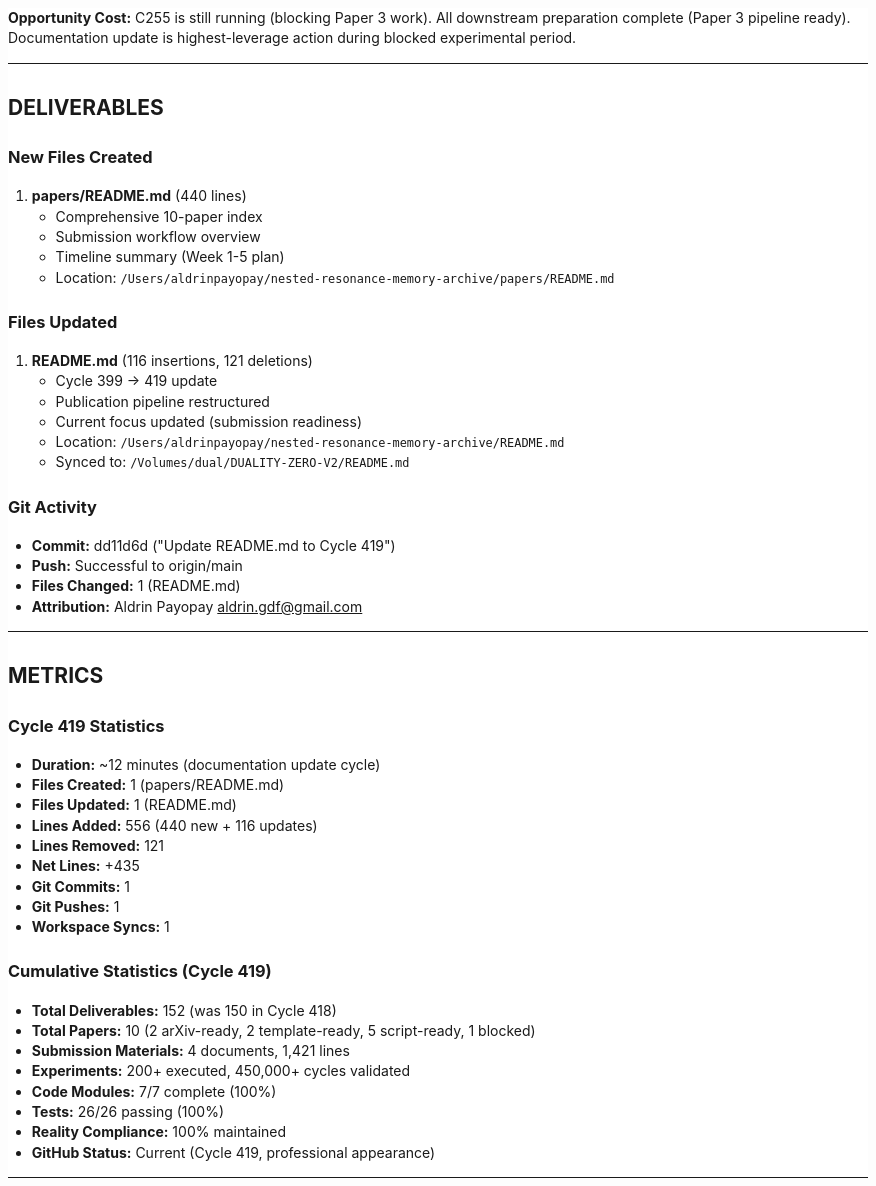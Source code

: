 **Opportunity Cost:**
C255 is still running (blocking Paper 3 work). All downstream preparation complete (Paper 3 pipeline ready). Documentation update is highest-leverage action during blocked experimental period.

---

## DELIVERABLES

### New Files Created
1. **papers/README.md** (440 lines)
   - Comprehensive 10-paper index
   - Submission workflow overview
   - Timeline summary (Week 1-5 plan)
   - Location: `/Users/aldrinpayopay/nested-resonance-memory-archive/papers/README.md`

### Files Updated
1. **README.md** (116 insertions, 121 deletions)
   - Cycle 399 → 419 update
   - Publication pipeline restructured
   - Current focus updated (submission readiness)
   - Location: `/Users/aldrinpayopay/nested-resonance-memory-archive/README.md`
   - Synced to: `/Volumes/dual/DUALITY-ZERO-V2/README.md`

### Git Activity
- **Commit:** dd11d6d ("Update README.md to Cycle 419")
- **Push:** Successful to origin/main
- **Files Changed:** 1 (README.md)
- **Attribution:** Aldrin Payopay <aldrin.gdf@gmail.com>

---

## METRICS

### Cycle 419 Statistics
- **Duration:** ~12 minutes (documentation update cycle)
- **Files Created:** 1 (papers/README.md)
- **Files Updated:** 1 (README.md)
- **Lines Added:** 556 (440 new + 116 updates)
- **Lines Removed:** 121
- **Net Lines:** +435
- **Git Commits:** 1
- **Git Pushes:** 1
- **Workspace Syncs:** 1

### Cumulative Statistics (Cycle 419)
- **Total Deliverables:** 152 (was 150 in Cycle 418)
- **Total Papers:** 10 (2 arXiv-ready, 2 template-ready, 5 script-ready, 1 blocked)
- **Submission Materials:** 4 documents, 1,421 lines
- **Experiments:** 200+ executed, 450,000+ cycles validated
- **Code Modules:** 7/7 complete (100%)
- **Tests:** 26/26 passing (100%)
- **Reality Compliance:** 100% maintained
- **GitHub Status:** Current (Cycle 419, professional appearance)

---